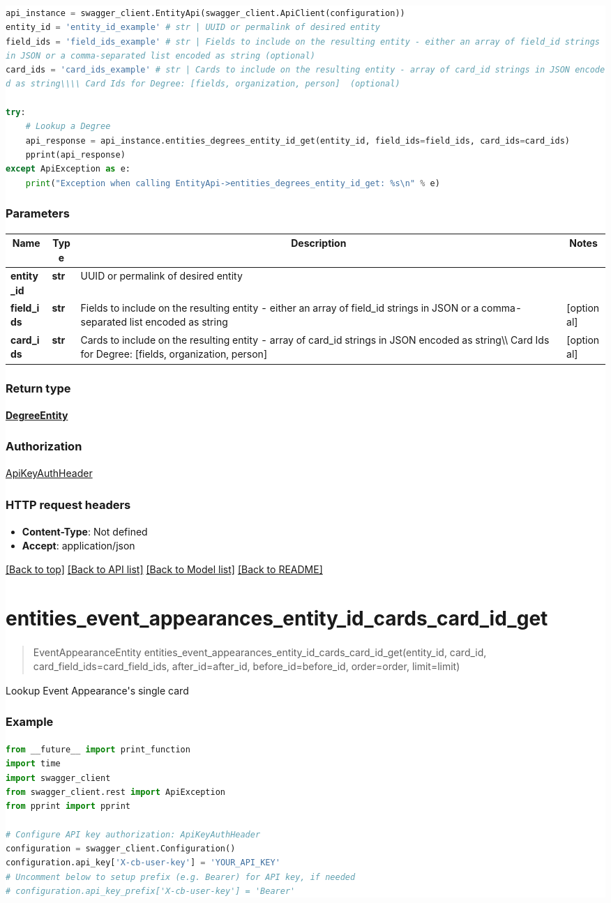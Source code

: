 ```python
api_instance = swagger_client.EntityApi(swagger_client.ApiClient(configuration))
entity_id = 'entity_id_example' # str | UUID or permalink of desired entity
field_ids = 'field_ids_example' # str | Fields to include on the resulting entity - either an array of field_id strings in JSON or a comma-separated list encoded as string (optional)
card_ids = 'card_ids_example' # str | Cards to include on the resulting entity - array of card_id strings in JSON encoded as string\\\\ Card Ids for Degree: [fields, organization, person]  (optional)

try:
    # Lookup a Degree
    api_response = api_instance.entities_degrees_entity_id_get(entity_id, field_ids=field_ids, card_ids=card_ids)
    pprint(api_response)
except ApiException as e:
    print("Exception when calling EntityApi->entities_degrees_entity_id_get: %s\n" % e)
```

### Parameters

Name | Type | Description  | Notes
------------- | ------------- | ------------- | -------------
 **entity_id** | **str**| UUID or permalink of desired entity | 
 **field_ids** | **str**| Fields to include on the resulting entity - either an array of field_id strings in JSON or a comma-separated list encoded as string | [optional] 
 **card_ids** | **str**| Cards to include on the resulting entity - array of card_id strings in JSON encoded as string\\\\ Card Ids for Degree: [fields, organization, person]  | [optional] 

### Return type

[**DegreeEntity**](DegreeEntity.md)

### Authorization

[ApiKeyAuthHeader](../README.md#ApiKeyAuthHeader)

### HTTP request headers

 - **Content-Type**: Not defined
 - **Accept**: application/json

[[Back to top]](#) [[Back to API list]](../README.md#documentation-for-api-endpoints) [[Back to Model list]](../README.md#documentation-for-models) [[Back to README]](../README.md)

# **entities_event_appearances_entity_id_cards_card_id_get**
> EventAppearanceEntity entities_event_appearances_entity_id_cards_card_id_get(entity_id, card_id, card_field_ids=card_field_ids, after_id=after_id, before_id=before_id, order=order, limit=limit)

Lookup Event Appearance's single card

### Example
```python
from __future__ import print_function
import time
import swagger_client
from swagger_client.rest import ApiException
from pprint import pprint

# Configure API key authorization: ApiKeyAuthHeader
configuration = swagger_client.Configuration()
configuration.api_key['X-cb-user-key'] = 'YOUR_API_KEY'
# Uncomment below to setup prefix (e.g. Bearer) for API key, if needed
# configuration.api_key_prefix['X-cb-user-key'] = 'Bearer'

```